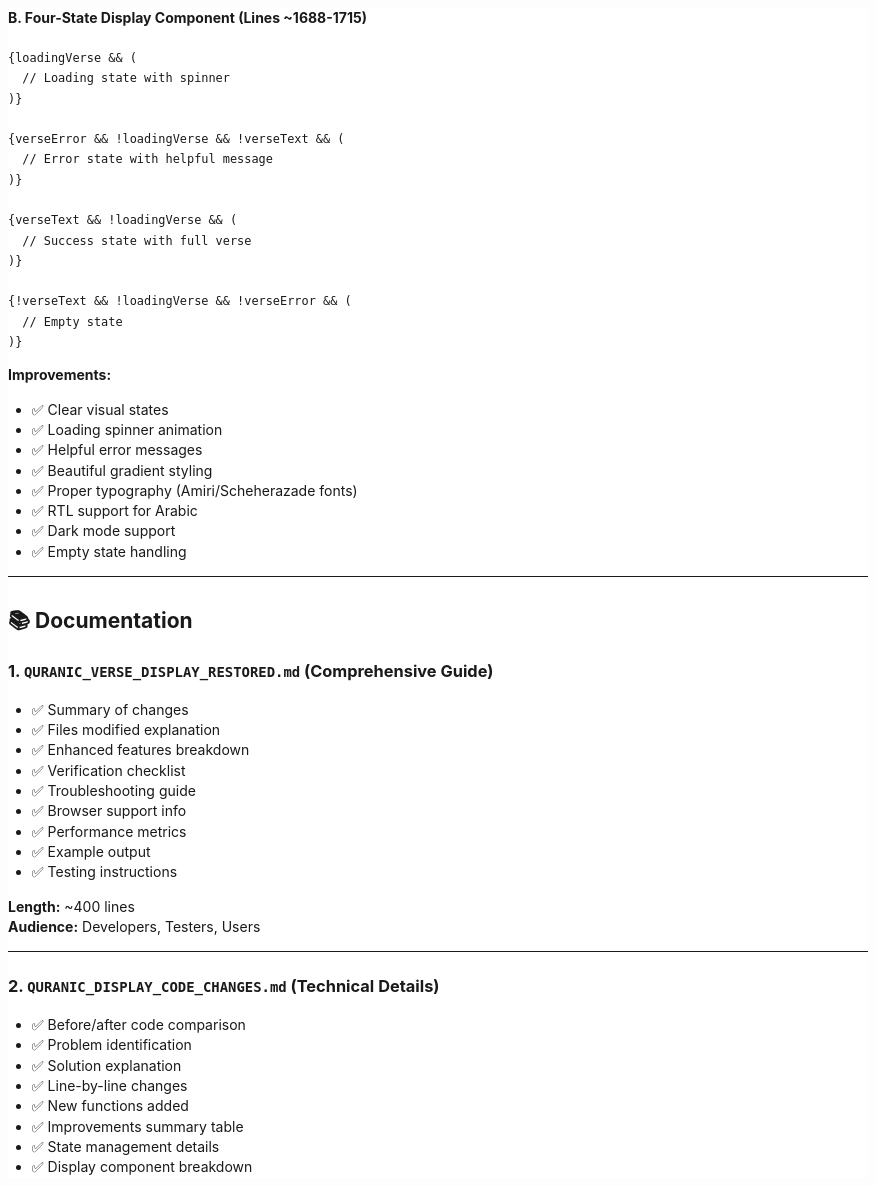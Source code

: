 #### **B. Four-State Display Component (Lines ~1688-1715)**
```tsx
{loadingVerse && (
  // Loading state with spinner
)}

{verseError && !loadingVerse && !verseText && (
  // Error state with helpful message
)}

{verseText && !loadingVerse && (
  // Success state with full verse
)}

{!verseText && !loadingVerse && !verseError && (
  // Empty state
)}
```

**Improvements:**
- ✅ Clear visual states
- ✅ Loading spinner animation
- ✅ Helpful error messages
- ✅ Beautiful gradient styling
- ✅ Proper typography (Amiri/Scheherazade fonts)
- ✅ RTL support for Arabic
- ✅ Dark mode support
- ✅ Empty state handling

---

## 📚 Documentation

### **1. `QURANIC_VERSE_DISPLAY_RESTORED.md`** (Comprehensive Guide)
- ✅ Summary of changes
- ✅ Files modified explanation
- ✅ Enhanced features breakdown
- ✅ Verification checklist
- ✅ Troubleshooting guide
- ✅ Browser support info
- ✅ Performance metrics
- ✅ Example output
- ✅ Testing instructions

**Length:** ~400 lines  
**Audience:** Developers, Testers, Users  

---

### **2. `QURANIC_DISPLAY_CODE_CHANGES.md`** (Technical Details)
- ✅ Before/after code comparison
- ✅ Problem identification
- ✅ Solution explanation
- ✅ Line-by-line changes
- ✅ New functions added
- ✅ Improvements summary table
- ✅ State management details
- ✅ Display component breakdown
